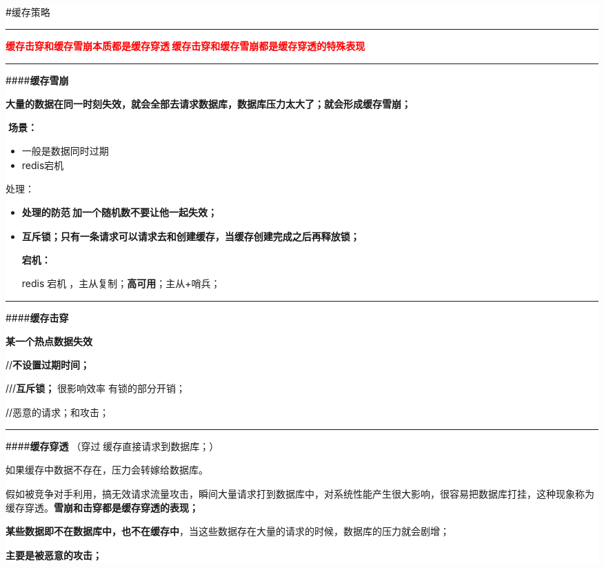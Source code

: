 #缓存策略

----



<font color=red>**缓存击穿和缓存雪崩本质都是缓存穿透 缓存击穿和缓存雪崩都是缓存穿透的特殊表现** </font>



----



####**缓存雪崩**

**大量的数据在同一时刻失效，就会全部去请求数据库，数据库压力太大了；就会形成缓存雪崩；**

​	**场景：**

* 一般是数据同时过期
* redis宕机

处理：

* **处理的防范 加一个随机数不要让他一起失效；**

* **互斥锁；只有一条请求可以请求去和创建缓存，当缓存创建完成之后再释放锁；**

  **宕机：**

  
  
  redis 宕机 ，主从复制；**高可用**；主从+哨兵；



----



####**缓存击穿**



**某一个热点数据失效**



  //**不设置过期时间；**

///**互斥锁；**  很影响效率  有锁的部分开销；

//恶意的请求；和攻击；

----



####**缓存穿透**  （穿过 缓存直接请求到数据库；）

如果缓存中数据不存在，压力会转嫁给数据库。

假如被竞争对手利用，搞无效请求流量攻击，瞬间大量请求打到数据库中，对系统性能产生很大影响，很容易把数据库打挂，这种现象称为缓存穿透。**雪崩和击穿都是缓存穿透的表现；**

**某些数据即不在数据库中，也不在缓存中**，当这些数据存在大量的请求的时候，数据库的压力就会剧增；

**主要是被恶意的攻击；**

